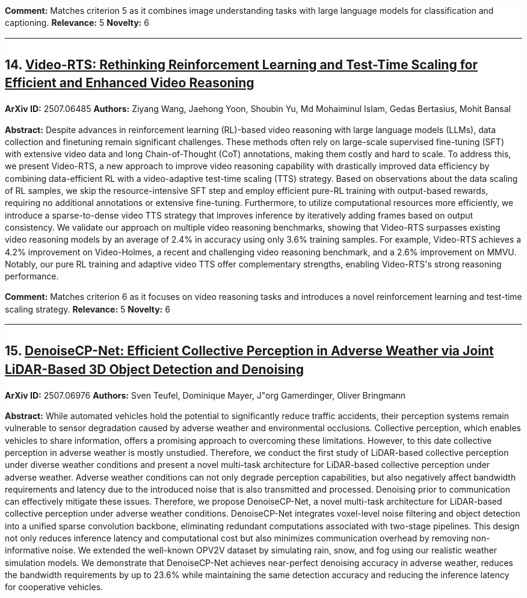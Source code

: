 **Comment:** Matches criterion 5 as it combines image understanding tasks with large language models for classification and captioning.
**Relevance:** 5
**Novelty:** 6

---

## 14. [Video-RTS: Rethinking Reinforcement Learning and Test-Time Scaling for Efficient and Enhanced Video Reasoning](https://arxiv.org/abs/2507.06485) <a id="link14"></a>
**ArXiv ID:** 2507.06485
**Authors:** Ziyang Wang, Jaehong Yoon, Shoubin Yu, Md Mohaiminul Islam, Gedas Bertasius, Mohit Bansal

**Abstract:**  Despite advances in reinforcement learning (RL)-based video reasoning with large language models (LLMs), data collection and finetuning remain significant challenges. These methods often rely on large-scale supervised fine-tuning (SFT) with extensive video data and long Chain-of-Thought (CoT) annotations, making them costly and hard to scale. To address this, we present Video-RTS, a new approach to improve video reasoning capability with drastically improved data efficiency by combining data-efficient RL with a video-adaptive test-time scaling (TTS) strategy. Based on observations about the data scaling of RL samples, we skip the resource-intensive SFT step and employ efficient pure-RL training with output-based rewards, requiring no additional annotations or extensive fine-tuning. Furthermore, to utilize computational resources more efficiently, we introduce a sparse-to-dense video TTS strategy that improves inference by iteratively adding frames based on output consistency. We validate our approach on multiple video reasoning benchmarks, showing that Video-RTS surpasses existing video reasoning models by an average of 2.4% in accuracy using only 3.6% training samples. For example, Video-RTS achieves a 4.2% improvement on Video-Holmes, a recent and challenging video reasoning benchmark, and a 2.6% improvement on MMVU. Notably, our pure RL training and adaptive video TTS offer complementary strengths, enabling Video-RTS's strong reasoning performance.

**Comment:** Matches criterion 6 as it focuses on video reasoning tasks and introduces a novel reinforcement learning and test-time scaling strategy.
**Relevance:** 5
**Novelty:** 6

---

## 15. [DenoiseCP-Net: Efficient Collective Perception in Adverse Weather via Joint LiDAR-Based 3D Object Detection and Denoising](https://arxiv.org/abs/2507.06976) <a id="link15"></a>
**ArXiv ID:** 2507.06976
**Authors:** Sven Teufel, Dominique Mayer, J\"org Gamerdinger, Oliver Bringmann

**Abstract:**  While automated vehicles hold the potential to significantly reduce traffic accidents, their perception systems remain vulnerable to sensor degradation caused by adverse weather and environmental occlusions. Collective perception, which enables vehicles to share information, offers a promising approach to overcoming these limitations. However, to this date collective perception in adverse weather is mostly unstudied. Therefore, we conduct the first study of LiDAR-based collective perception under diverse weather conditions and present a novel multi-task architecture for LiDAR-based collective perception under adverse weather. Adverse weather conditions can not only degrade perception capabilities, but also negatively affect bandwidth requirements and latency due to the introduced noise that is also transmitted and processed. Denoising prior to communication can effectively mitigate these issues. Therefore, we propose DenoiseCP-Net, a novel multi-task architecture for LiDAR-based collective perception under adverse weather conditions. DenoiseCP-Net integrates voxel-level noise filtering and object detection into a unified sparse convolution backbone, eliminating redundant computations associated with two-stage pipelines. This design not only reduces inference latency and computational cost but also minimizes communication overhead by removing non-informative noise. We extended the well-known OPV2V dataset by simulating rain, snow, and fog using our realistic weather simulation models. We demonstrate that DenoiseCP-Net achieves near-perfect denoising accuracy in adverse weather, reduces the bandwidth requirements by up to 23.6% while maintaining the same detection accuracy and reducing the inference latency for cooperative vehicles.
